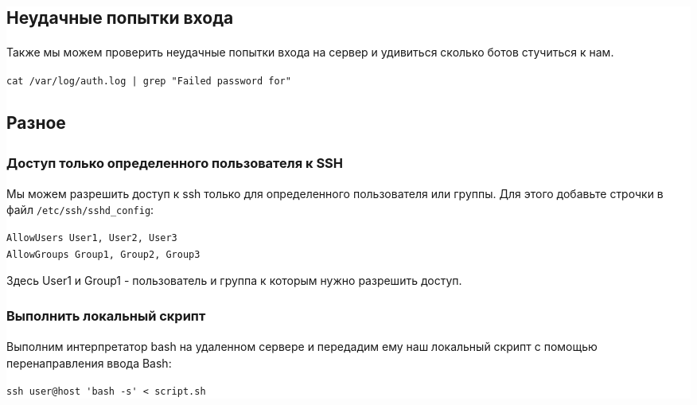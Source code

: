 ## Неудачные попытки входа
Также мы можем проверить неудачные попытки входа на сервер и удивиться сколько ботов стучиться к нам.
```
cat /var/log/auth.log | grep "Failed password for"
```

## Разное
### Доступ только определенного пользователя к SSH
Мы можем разрешить доступ к ssh только для определенного пользователя или группы. Для этого  добавьте строчки в файл `/etc/ssh/sshd_config`:
```
AllowUsers User1, User2, User3
AllowGroups Group1, Group2, Group3
```
Здесь User1 и Group1 - пользователь и группа к которым нужно разрешить доступ.

### Выполнить локальный скрипт
Выполним интерпретатор bash на удаленном сервере и передадим ему наш локальный скрипт с помощью перенаправления ввода Bash:
```
ssh user@host 'bash -s' < script.sh
```